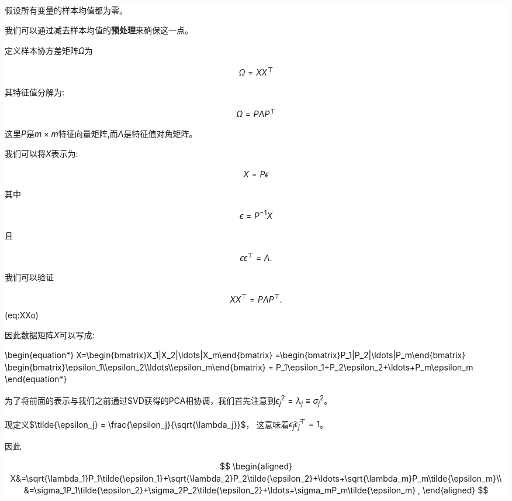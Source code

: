 假设所有变量的样本均值都为零。

我们可以通过减去样本均值的**预处理**来确保这一点。

定义样本协方差矩阵$\Omega$为

$$
\Omega = XX^\top
$$

其特征值分解为:

$$
\Omega =P\Lambda P^\top
$$

这里$P$是$m \times m$特征向量矩阵,而$\Lambda$是特征值对角矩阵。

我们可以将$X$表示为:

$$
X=P\epsilon
$$

其中

$$
\epsilon = P^{-1} X
$$

且

$$
\epsilon\epsilon^\top =\Lambda .
$$

我们可以验证

$$
XX^\top =P\Lambda P^\top  .
$$ (eq:XXo)

因此数据矩阵$X$可以写成:

\begin{equation*}
X=\begin{bmatrix}X_1|X_2|\ldots|X_m\end{bmatrix} =\begin{bmatrix}P_1|P_2|\ldots|P_m\end{bmatrix}
\begin{bmatrix}\epsilon_1\\\epsilon_2\\\ldots\\\epsilon_m\end{bmatrix}
= P_1\epsilon_1+P_2\epsilon_2+\ldots+P_m\epsilon_m
\end{equation*}

为了将前面的表示与我们之前通过SVD获得的PCA相协调，我们首先注意到$\epsilon_j^2=\lambda_j\equiv\sigma^2_j$。

现定义$\tilde{\epsilon_j} = \frac{\epsilon_j}{\sqrt{\lambda_j}}$，
这意味着$\tilde{\epsilon}_j\tilde{\epsilon}_j^\top =1$。

因此

$$
\begin{aligned}
X&=\sqrt{\lambda_1}P_1\tilde{\epsilon_1}+\sqrt{\lambda_2}P_2\tilde{\epsilon_2}+\ldots+\sqrt{\lambda_m}P_m\tilde{\epsilon_m}\\
&=\sigma_1P_1\tilde{\epsilon_2}+\sigma_2P_2\tilde{\epsilon_2}+\ldots+\sigma_mP_m\tilde{\epsilon_m} ,
\end{aligned}
$$
